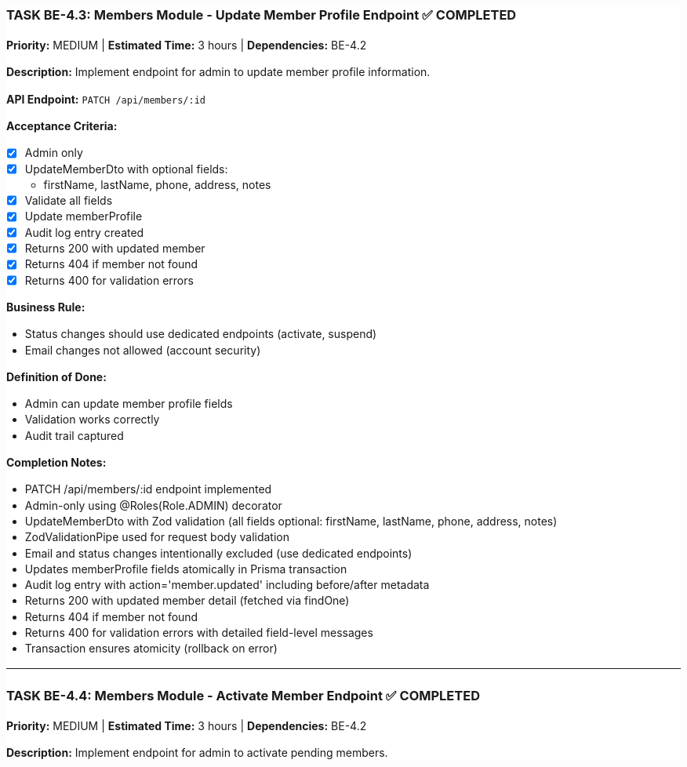 
### TASK BE-4.3: Members Module - Update Member Profile Endpoint ✅ COMPLETED

**Priority:** MEDIUM | **Estimated Time:** 3 hours | **Dependencies:** BE-4.2

**Description:**
Implement endpoint for admin to update member profile information.

**API Endpoint:** `PATCH /api/members/:id`

**Acceptance Criteria:**

- [x] Admin only
- [x] UpdateMemberDto with optional fields:
  - firstName, lastName, phone, address, notes
- [x] Validate all fields
- [x] Update memberProfile
- [x] Audit log entry created
- [x] Returns 200 with updated member
- [x] Returns 404 if member not found
- [x] Returns 400 for validation errors

**Business Rule:**

- Status changes should use dedicated endpoints (activate, suspend)
- Email changes not allowed (account security)

**Definition of Done:**

- Admin can update member profile fields
- Validation works correctly
- Audit trail captured

**Completion Notes:**

- PATCH /api/members/:id endpoint implemented
- Admin-only using @Roles(Role.ADMIN) decorator
- UpdateMemberDto with Zod validation (all fields optional: firstName, lastName, phone, address, notes)
- ZodValidationPipe used for request body validation
- Email and status changes intentionally excluded (use dedicated endpoints)
- Updates memberProfile fields atomically in Prisma transaction
- Audit log entry with action='member.updated' including before/after metadata
- Returns 200 with updated member detail (fetched via findOne)
- Returns 404 if member not found
- Returns 400 for validation errors with detailed field-level messages
- Transaction ensures atomicity (rollback on error)

---

### TASK BE-4.4: Members Module - Activate Member Endpoint ✅ COMPLETED

**Priority:** MEDIUM | **Estimated Time:** 3 hours | **Dependencies:** BE-4.2

**Description:**
Implement endpoint for admin to activate pending members.
